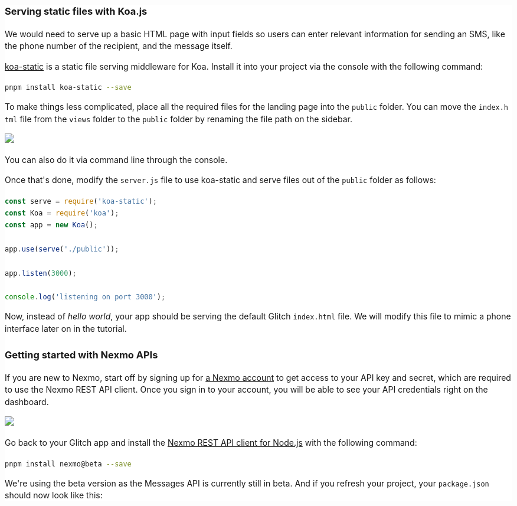 ### Serving static files with Koa.js

We would need to serve up a basic HTML page with input fields so users can enter relevant information for sending an SMS, like the phone number of the recipient, and the message itself.

[koa-static](https://github.com/koajs/static) is a static file serving middleware for Koa. Install it into your project via the console with the following command:

```bash
pnpm install koa-static --save
```

To make things less complicated, place all the required files for the landing page into the `public` folder. You can move the `index.html` file from the `views` folder to the `public` folder by renaming the file path on the sidebar. 

![](https://cdn.glitch.com/03f552cb-b122-492c-94c5-0802f09a5185%2Frename-file.gif?1545644005719)

You can also do it via command line through the console.

Once that's done, modify the `server.js` file to use koa-static and serve files out of the `public` folder as follows:

```javascript
const serve = require('koa-static');
const Koa = require('koa');
const app = new Koa();

app.use(serve('./public'));

app.listen(3000);

console.log('listening on port 3000');
```

Now, instead of *hello world*, your app should be serving the default Glitch `index.html` file. We will modify this file to mimic a phone interface later on in the tutorial.

### Getting started with Nexmo APIs

If you are new to Nexmo, start off by signing up for [a Nexmo account](https://dashboard.nexmo.com/sign-up) to get access to your API key and secret, which are required to use the Nexmo REST API client. Once you sign in to your account, you will be able to see your API credentials right on the dashboard.

![](https://cdn.glitch.com/df802ecc-0da6-4e3b-adb3-740a4b639b86%2F01.jpg?1543233501145)

Go back to your Glitch app and install the [Nexmo REST API client for Node.js](https://github.com/Nexmo/nexmo-node) with the following command:

```bash
pnpm install nexmo@beta --save
```

We're using the beta version as the Messages API is currently still in beta. And if you refresh your project, your `package.json` should now look like this:
